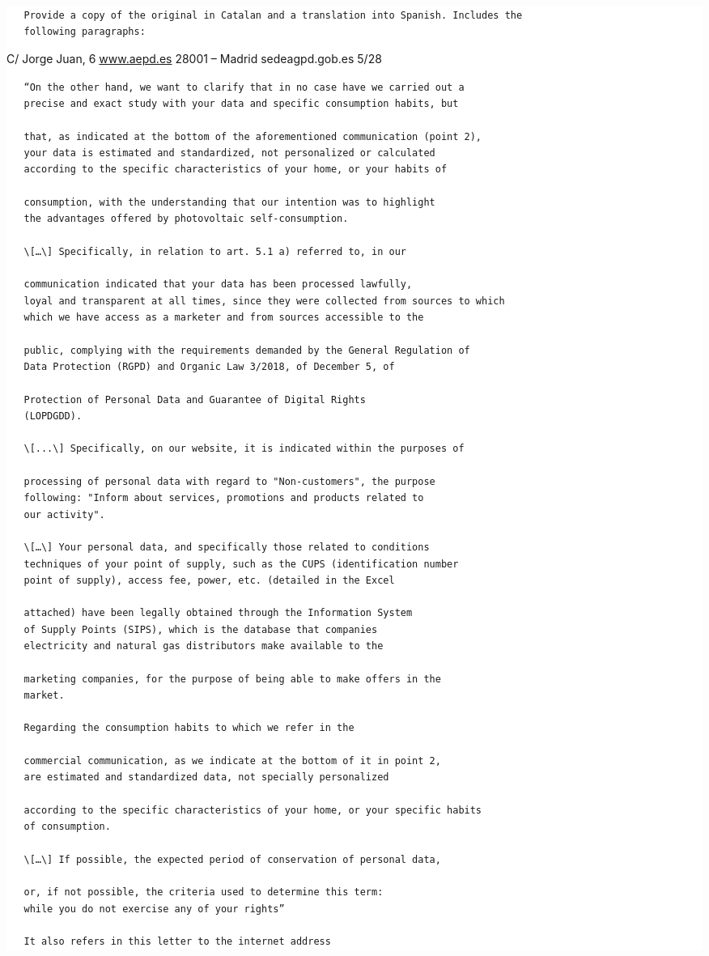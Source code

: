        Provide a copy of the original in Catalan and a translation into Spanish. Includes the
       following paragraphs:

C/ Jorge Juan, 6 www.aepd.es
28001 – Madrid sedeagpd.gob.es 5/28

       “On the other hand, we want to clarify that in no case have we carried out a
       precise and exact study with your data and specific consumption habits, but

       that, as indicated at the bottom of the aforementioned communication (point 2),
       your data is estimated and standardized, not personalized or calculated
       according to the specific characteristics of your home, or your habits of

       consumption, with the understanding that our intention was to highlight
       the advantages offered by photovoltaic self-consumption.

       \[…\] Specifically, in relation to art. 5.1 a) referred to, in our

       communication indicated that your data has been processed lawfully,
       loyal and transparent at all times, since they were collected from sources to which
       which we have access as a marketer and from sources accessible to the

       public, complying with the requirements demanded by the General Regulation of
       Data Protection (RGPD) and Organic Law 3/2018, of December 5, of

       Protection of Personal Data and Guarantee of Digital Rights
       (LOPDGDD).

       \[...\] Specifically, on our website, it is indicated within the purposes of

       processing of personal data with regard to "Non-customers", the purpose
       following: "Inform about services, promotions and products related to
       our activity".

       \[…\] Your personal data, and specifically those related to conditions
       techniques of your point of supply, such as the CUPS (identification number
       point of supply), access fee, power, etc. (detailed in the Excel

       attached) have been legally obtained through the Information System
       of Supply Points (SIPS), which is the database that companies
       electricity and natural gas distributors make available to the

       marketing companies, for the purpose of being able to make offers in the
       market.

       Regarding the consumption habits to which we refer in the

       commercial communication, as we indicate at the bottom of it in point 2,
       are estimated and standardized data, not specially personalized

       according to the specific characteristics of your home, or your specific habits
       of consumption.

       \[…\] If possible, the expected period of conservation of personal data,

       or, if not possible, the criteria used to determine this term:
       while you do not exercise any of your rights”

       It also refers in this letter to the internet address
